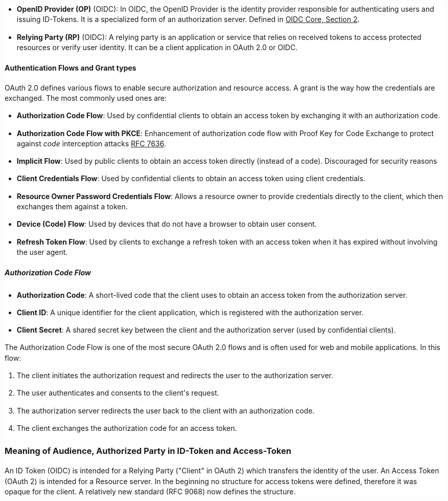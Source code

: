 - **OpenID Provider (OP)** (OIDC): In OIDC, the OpenID Provider is the identity provider responsible for authenticating users and issuing ID-Tokens. It is a specialized form of an authorization server. Defined in [OIDC Core, Section 2](https://tools.ietf.org/html/rfc6749#section-4).

- **Relying Party (RP)** (OIDC): A relying party is an application or service that relies on received tokens to access protected resources or verify user identity. It can be a client application in OAuth 2.0 or OIDC.

#### Authentication Flows and Grant types
OAuth 2.0 defines various flows to enable secure authorization and resource access. A grant is the way how the credentials are exchanged.
The most commonly used ones are:

- **Authorization Code Flow**: Used by confidential clients to obtain an access token by exchanging it with an authorization code.

- **Authorization Code Flow with PKCE**: Enhancement of authorization code flow with Proof Key for Code Exchange to protect against *code* interception attacks [RFC 7636](https://tools.ietf.org/html/rfc7636).

- **Implicit Flow**: Used by public clients to obtain an access token directly (instead of a code). Discouraged for security reasons

- **Client Credentials Flow**: Used by confidential clients to obtain an access token using client credentials.

- **Resource Owner Password Credentials Flow**: Allows a resource owner to provide credentials directly to the client, which then exchanges them against a token.

- **Device (Code) Flow**: Used by devices that do not have a browser to obtain user consent.

- **Refresh Token Flow**: Used by clients to exchange a refresh token with an access token when it has expired without involving the user agent.

##### Authorization Code Flow

- **Authorization Code**: A short-lived code that the client uses to obtain an access token from the authorization server.

- **Client ID**: A unique identifier for the client application, which is registered with the authorization server.

- **Client Secret**: A shared secret key between the client and the authorization server (used by confidential clients).

The Authorization Code Flow is one of the most secure OAuth 2.0 flows and is often used for web and mobile applications. In this flow:

1. The client initiates the authorization request and redirects the user to the authorization server.

2. The user authenticates and consents to the client's request.

3. The authorization server redirects the user back to the client with an authorization code.

4. The client exchanges the authorization code for an access token.

### Meaning of Audience, Authorized Party in ID-Token and Access-Token
An ID Token (OIDC) is intended for a Relying Party ("Client" in OAuth 2) which transfers the identity of the user.
An Access Token (OAuth 2) is intended for a Resource server. In the beginning no structure for access tokens were defined, therefore it was opaque for the client. A relatively new standard (RFC 9068) now defines the structure.
